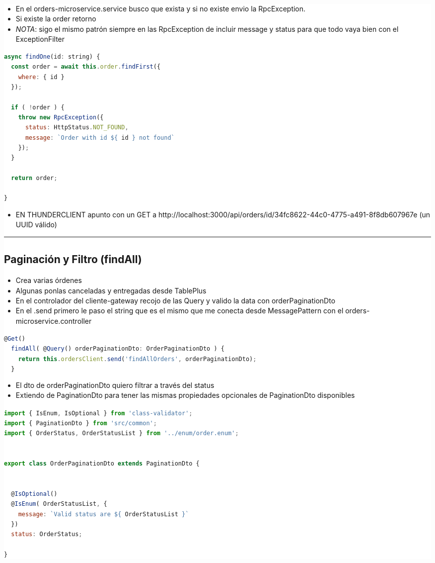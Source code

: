 - En el orders-microservice.service busco que exista y si no existe envio la RpcException. 
- Si existe la order retorno
- *NOTA*: sigo el mismo patrón siempre en las RpcException de incluir message y status para que todo vaya bien con el ExceptionFilter

~~~js
async findOne(id: string) {
  const order = await this.order.findFirst({
    where: { id }
  });

  if ( !order ) {
    throw new RpcException({ 
      status: HttpStatus.NOT_FOUND, 
      message: `Order with id ${ id } not found`
    });
  }

  return order;

}
~~~

- EN THUNDERCLIENT apunto con un GET a http://localhost:3000/api/orders/id/34fc8622-44c0-4775-a491-8f8db607967e (un UUID válido)
-----

## Paginación y Filtro (findAll)

- Crea varias órdenes
- Algunas ponlas canceladas y entregadas desde TablePlus
- En el controlador del cliente-gateway recojo de las Query y valido la data con orderPaginationDto
- En el .send primero le paso el string que es el mismo que me conecta desde MessagePattern con el orders-microservice.controller

~~~js
@Get()
  findAll( @Query() orderPaginationDto: OrderPaginationDto ) {
    return this.ordersClient.send('findAllOrders', orderPaginationDto);
  }
~~~

- El dto de orderPaginationDto quiero filtrar a través del status
- Extiendo de PaginationDto para tener las mismas propiedades opcionales de PaginationDto disponibles

~~~js
import { IsEnum, IsOptional } from 'class-validator';
import { PaginationDto } from 'src/common';
import { OrderStatus, OrderStatusList } from '../enum/order.enum';


export class OrderPaginationDto extends PaginationDto {


  @IsOptional()
  @IsEnum( OrderStatusList, {
    message: `Valid status are ${ OrderStatusList }`
  })
  status: OrderStatus;

}
~~~
